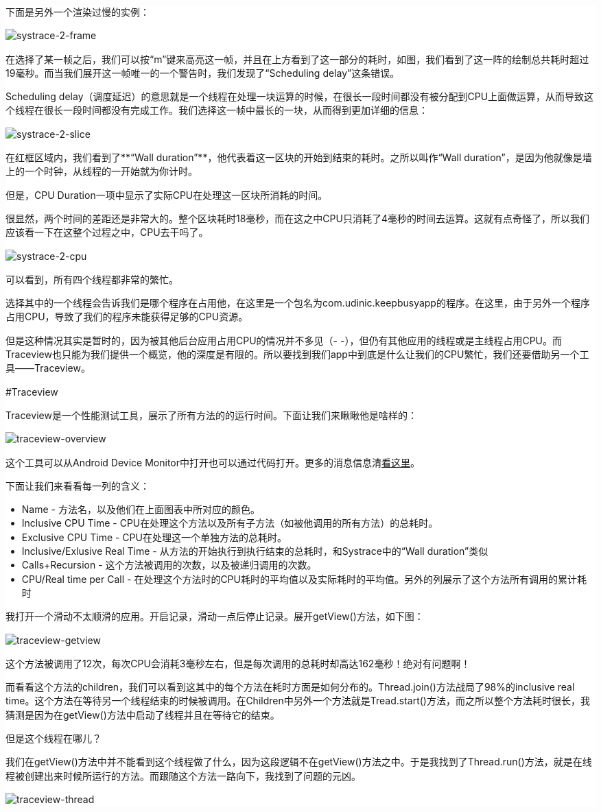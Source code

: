 下面是另外一个渲染过慢的实例：

![systrace-2-frame][11]

在选择了某一帧之后，我们可以按“m”键来高亮这一帧，并且在上方看到了这一部分的耗时，如图，我们看到了这一阵的绘制总共耗时超过19毫秒。而当我们展开这一帧唯一的一个警告时，我们发现了“Scheduling delay”这条错误。

Scheduling delay（调度延迟）的意思就是一个线程在处理一块运算的时候，在很长一段时间都没有被分配到CPU上面做运算，从而导致这个线程在很长一段时间都没有完成工作。我们选择这一帧中最长的一块，从而得到更加详细的信息：

![systrace-2-slice][12]

在红框区域内，我们看到了**“Wall duration”**，他代表着这一区块的开始到结束的耗时。之所以叫作“Wall duration”，是因为他就像是墙上的一个时钟，从线程的一开始就为你计时。

但是，CPU Duration一项中显示了实际CPU在处理这一区块所消耗的时间。

很显然，两个时间的差距还是非常大的。整个区块耗时18毫秒，而在这之中CPU只消耗了4毫秒的时间去运算。这就有点奇怪了，所以我们应该看一下在这整个过程之中，CPU去干吗了。

![systrace-2-cpu][13]

可以看到，所有四个线程都非常的繁忙。

选择其中的一个线程会告诉我们是哪个程序在占用他，在这里是一个包名为com.udinic.keepbusyapp的程序。在这里，由于另外一个程序占用CPU，导致了我们的程序未能获得足够的CPU资源。

但是这种情况其实是暂时的，因为被其他后台应用占用CPU的情况并不多见（- -），但仍有其他应用的线程或是主线程占用CPU。而Traceview也只能为我们提供一个概览，他的深度是有限的。所以要找到我们app中到底是什么让我们的CPU繁忙，我们还要借助另一个工具——Traceview。

#Traceview

Traceview是一个性能测试工具，展示了所有方法的的运行时间。下面让我们来瞅瞅他是啥样的：

![traceview-overview][14]

这个工具可以从Android Device Monitor中打开也可以通过代码打开。更多的消息信息清[看这里][15]。

下面让我们来看看每一列的含义：

- Name - 方法名，以及他们在上面图表中所对应的颜色。
- Inclusive CPU Time - CPU在处理这个方法以及所有子方法（如被他调用的所有方法）的总耗时。
- Exclusive CPU Time - CPU在处理这一个单独方法的总耗时。
- Inclusive/Exlusive Real Time - 从方法的开始执行到执行结束的总耗时，和Systrace中的“Wall duration”类似
- Calls+Recursion - 这个方法被调用的次数，以及被递归调用的次数。
- CPU/Real time per Call - 在处理这个方法时的CPU耗时的平均值以及实际耗时的平均值。另外的列展示了这个方法所有调用的累计耗时

我打开一个滑动不太顺滑的应用。开启记录，滑动一点后停止记录。展开getView()方法，如下图：

![traceview-getview][16]

这个方法被调用了12次，每次CPU会消耗3毫秒左右，但是每次调用的总耗时却高达162毫秒！绝对有问题啊！

而看看这个方法的children，我们可以看到这其中的每个方法在耗时方面是如何分布的。Thread.join()方法战局了98%的inclusive real time。这个方法在等待另一个线程结束的时候被调用。在Children中另外一个方法就是Tread.start()方法，而之所以整个方法耗时很长，我猜测是因为在getView()方法中启动了线程并且在等待它的结束。

但是这个线程在哪儿？

我们在getView()方法中并不能看到这个线程做了什么，因为这段逻辑不在getView()方法之中。于是我找到了Thread.run()方法，就是在线程被创建出来时候所运行的方法。而跟随这个方法一路向下，我找到了问题的元凶。

![traceview-thread][17]


  [1]: http://blog.udinic.com/2015/09/15/speed-up-your-app
  [2]: http://blog.udinic.com/
  [3]: http://www.devtf.cn/
  [4]: https://github.com/zijianwang90
  [5]: https://www.youtube.com/watch?v=v3DlGOQAIbw
  [6]: http://blog.udinic.com/assets/media/images/speed-up-your-app/systrace-overview.png
  [7]: http://developer.android.com/tools/help/systrace.html
  [8]: http://blog.udinic.com/assets/media/images/speed-up-your-app/systrace-alert.png
  [9]: http://blog.udinic.com/assets/media/images/speed-up-your-app/systrace-frame.png
  [10]: http://blog.udinic.com/assets/media/images/speed-up-your-app/systrace-frame-zoomin.png
  [11]: http://blog.udinic.com/assets/media/images/speed-up-your-app/systrace-2-frame.png
  [12]: http://blog.udinic.com/assets/media/images/speed-up-your-app/systrace-2-slice.png
  [13]: http://blog.udinic.com/assets/media/images/speed-up-your-app/systrace-2-cpu.png
  [14]: http://blog.udinic.com/assets/media/images/speed-up-your-app/traceview-overview.png
  [15]: http://developer.android.com/tools/debugging/debugging-tracing.html
  [16]: http://blog.udinic.com/assets/media/images/speed-up-your-app/traceview-getview.png
  [17]: http://blog.udinic.com/assets/media/images/speed-up-your-app/traceview-thread.png
  [18]: http://blog.udinic.com/assets/media/images/speed-up-your-app/mem-graph.png
  [19]: http://blog.udinic.com/assets/media/images/speed-up-your-app/heap-overview.png
  [20]: http://blog.udinic.com/assets/media/images/speed-up-your-app/heap-reftree.png
  [21]: http://blog.udinic.com/assets/media/images/speed-up-your-app/heap-retained.png
  [22]: http://blog.udinic.com/assets/media/images/speed-up-your-app/eclipse-mat.png
  [23]: http://kohlerm.blogspot.com/2009/04/analyzing-memory-usage-off-your-android.html
  [24]: https://corner.squareup.com/2015/05/leak-canary.html
  [25]: http://blog.udinic.com/assets/media/images/speed-up-your-app/leakcanary.png
  [26]: http://blog.udinic.com/assets/media/images/speed-up-your-app/alloc-class.png
  [27]: http://blog.udinic.com/assets/media/images/speed-up-your-app/alloc-method.png
  [28]: https://youtu.be/Hzs6OBcvNQE
  [29]: https://plus.google.com/+JakeWharton/posts/bTtjuFia5wm
  [30]: https://developer.android.com/reference/android/support/annotation/IntDef.html
  [31]: https://www.youtube.com/watch?v=ORgucLTtTDI
  [32]: http://blog.udinic.com/assets/media/images/speed-up-your-app/gpu-overview.png
  [33]: http://blog.udinic.com/assets/media/images/speed-up-your-app/gpu-colors-marsh.png
  [34]: http://blog.udinic.com/assets/media/images/speed-up-your-app/gpu-settings2.png
  [35]: http://blog.udinic.com/assets/media/images/speed-up-your-app/gpu-adb.png
  [36]: https://developer.android.com/preview/testing/performance.html
  [37]: http://blog.udinic.com/assets/media/images/speed-up-your-app/gpu-onscreen.png
  [38]: http://blog.udinic.com/assets/media/images/speed-up-your-app/hierview-overview.png
  [39]: http://blog.udinic.com/assets/media/images/speed-up-your-app/hierview-colors.png
  [40]: http://blog.udinic.com/assets/media/images/speed-up-your-app/overdraw-gif.gif
  [41]: http://blog.udinic.com/assets/media/images/speed-up-your-app/overdraw-examples.png
  [42]: http://blog.udinic.com/assets/media/images/speed-up-your-app/alpha-before.png
  [43]: http://blog.udinic.com/assets/media/images/speed-up-your-app/alpha-direct.png
  [44]: http://blog.udinic.com/assets/media/images/speed-up-your-app/alpha-complex.png
  [45]: http://developer.android.com/guide/topics/graphics/hardware-accel.html
  [46]: http://blog.udinic.com/assets/media/images/speed-up-your-app/hwl-devoptions2.png
  [47]: http://blog.udinic.com/assets/media/images/speed-up-your-app/hwl-calproblem.gif
  [48]: http://blog.udinic.com/2013/09/16/viewpager-and-hardware-acceleration
  [49]: https://github.com/Udinic/PerformanceDemo
  [50]: https://play.google.com/store/apps/details?id=com.udinic.perfdemo
  [51]: https://www.youtube.com/playlist?list=PLOU2XLYxmsIKEOXh5TwZEv89aofHzNCiu
  [52]: https://plus.google.com/communities/116342551728637785407
  [53]: http://source.android.com/devices/graphics/architecture.html
  [54]: https://www.youtube.com/watch?v=Q8m9sHdyXnE
  [55]: https://www.parleys.com/tutorial/part-2-android-performance-workshop
  [56]: https://medium.com/google-developers/the-truth-about-preventative-optimizations-ccebadfd3eb5
  [57]: https://www.youtube.com/watch?v=_CruQY55HOk
  [58]: http://www.curious-creature.com/docs/android-performance-case-study-1.html
  [59]: http://www.curious-creature.com/2015/03/25/android-performance-case-study-follow-up/